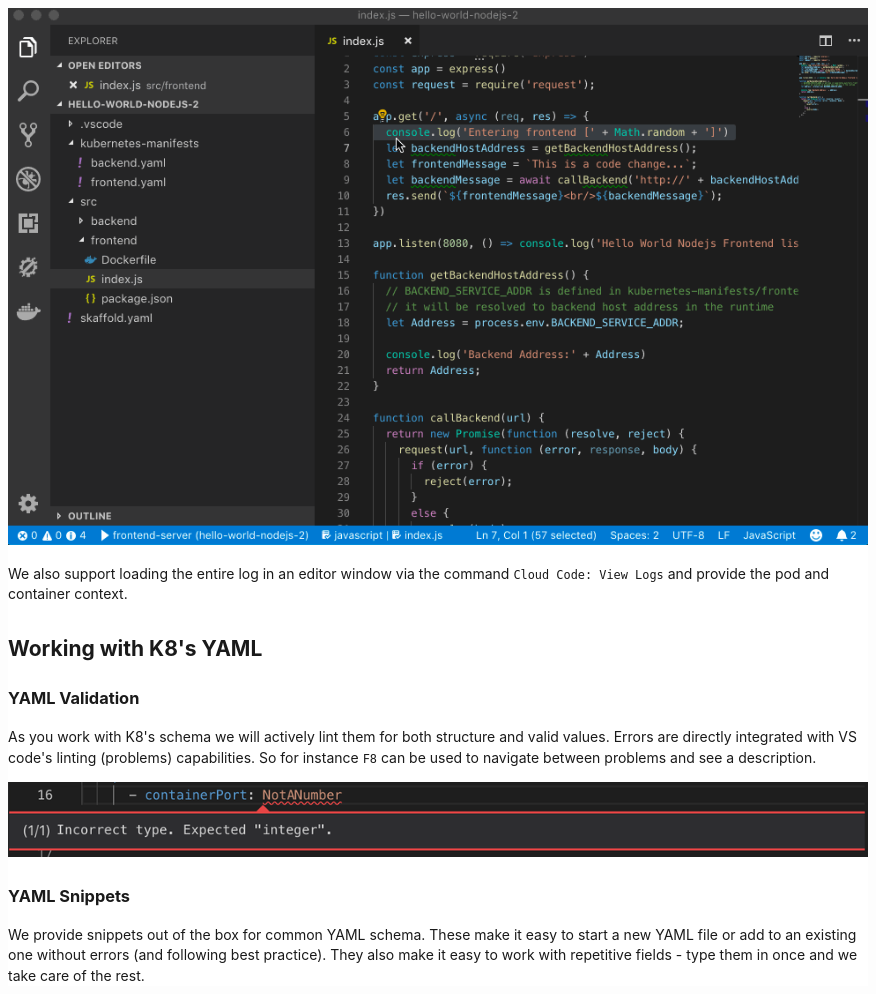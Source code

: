 ![Stream Logs](images/logStream.gif)

We also support loading the entire log in an editor window via the command `Cloud Code: View Logs` and provide the pod and container context.


## Working with K8's YAML

### YAML Validation
As you work with K8's schema we will actively lint them for both structure and valid values.  Errors are directly integrated with VS code's linting (problems) capabilities.  So for instance `F8` can be used to navigate between problems and see a description.

![YAML Schema Validation](images/YAMLschemaValidation.png) 

### YAML Snippets

We provide snippets out of the box for common YAML schema.  These make it easy to start a new YAML file or add to an existing one without errors (and following best practice).  They also make it easy to work with repetitive fields - type them in once and we take care of the rest.
